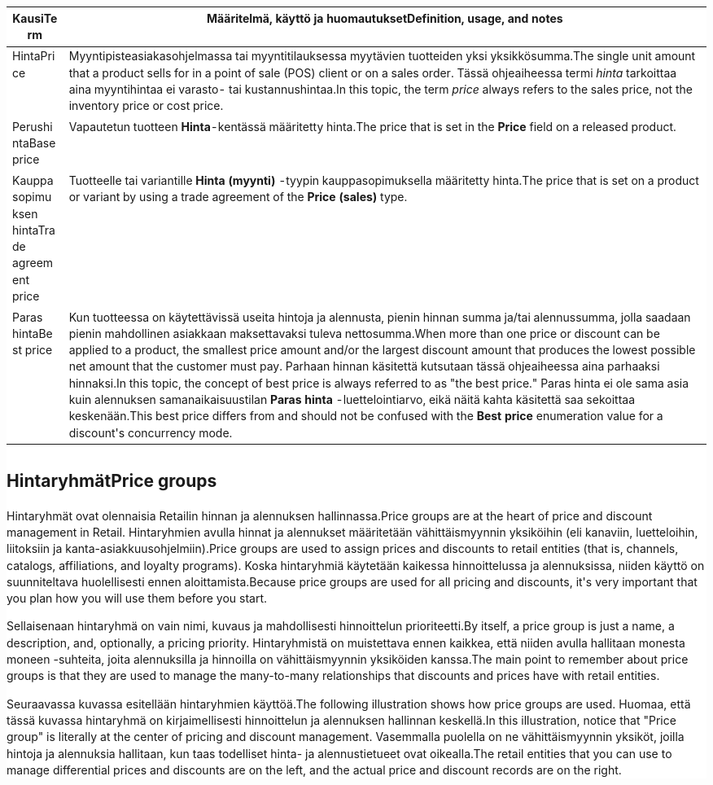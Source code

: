 | <span data-ttu-id="4d924-108">Kausi</span><span class="sxs-lookup"><span data-stu-id="4d924-108">Term</span></span> | <span data-ttu-id="4d924-109">Määritelmä, käyttö ja huomautukset</span><span class="sxs-lookup"><span data-stu-id="4d924-109">Definition, usage, and notes</span></span> |
|---|---|
| <span data-ttu-id="4d924-110">Hinta</span><span class="sxs-lookup"><span data-stu-id="4d924-110">Price</span></span> | <span data-ttu-id="4d924-111">Myyntipisteasiakasohjelmassa tai myyntitilauksessa myytävien tuotteiden yksi yksikkösumma.</span><span class="sxs-lookup"><span data-stu-id="4d924-111">The single unit amount that a product sells for in a point of sale (POS) client or on a sales order.</span></span> <span data-ttu-id="4d924-112">Tässä ohjeaiheessa termi *hinta* tarkoittaa aina myyntihintaa ei varasto- tai kustannushintaa.</span><span class="sxs-lookup"><span data-stu-id="4d924-112">In this topic, the term *price* always refers to the sales price, not the inventory price or cost price.</span></span> |
| <span data-ttu-id="4d924-113">Perushinta</span><span class="sxs-lookup"><span data-stu-id="4d924-113">Base price</span></span> | <span data-ttu-id="4d924-114">Vapautetun tuotteen **Hinta**-kentässä määritetty hinta.</span><span class="sxs-lookup"><span data-stu-id="4d924-114">The price that is set in the **Price** field on a released product.</span></span> |
| <span data-ttu-id="4d924-115">Kauppasopimuksen hinta</span><span class="sxs-lookup"><span data-stu-id="4d924-115">Trade agreement price</span></span> | <span data-ttu-id="4d924-116">Tuotteelle tai variantille **Hinta (myynti)** -tyypin kauppasopimuksella määritetty hinta.</span><span class="sxs-lookup"><span data-stu-id="4d924-116">The price that is set on a product or variant by using a trade agreement of the **Price (sales)** type.</span></span> |
| <span data-ttu-id="4d924-117">Paras hinta</span><span class="sxs-lookup"><span data-stu-id="4d924-117">Best price</span></span> | <span data-ttu-id="4d924-118">Kun tuotteessa on käytettävissä useita hintoja ja alennusta, pienin hinnan summa ja/tai alennussumma, jolla saadaan pienin mahdollinen asiakkaan maksettavaksi tuleva nettosumma.</span><span class="sxs-lookup"><span data-stu-id="4d924-118">When more than one price or discount can be applied to a product, the smallest price amount and/or the largest discount amount that produces the lowest possible net amount that the customer must pay.</span></span> <span data-ttu-id="4d924-119">Parhaan hinnan käsitettä kutsutaan tässä ohjeaiheessa aina parhaaksi hinnaksi.</span><span class="sxs-lookup"><span data-stu-id="4d924-119">In this topic, the concept of best price is always referred to as "the best price."</span></span> <span data-ttu-id="4d924-120">Paras hinta ei ole sama asia kuin alennuksen samanaikaisuustilan **Paras hinta** -luettelointiarvo, eikä näitä kahta käsitettä saa sekoittaa keskenään.</span><span class="sxs-lookup"><span data-stu-id="4d924-120">This best price differs from and should not be confused with the **Best price** enumeration value for a discount's concurrency mode.</span></span> |

## <a name="price-groups"></a><span data-ttu-id="4d924-121">Hintaryhmät</span><span class="sxs-lookup"><span data-stu-id="4d924-121">Price groups</span></span>
<span data-ttu-id="4d924-122">Hintaryhmät ovat olennaisia Retailin hinnan ja alennuksen hallinnassa.</span><span class="sxs-lookup"><span data-stu-id="4d924-122">Price groups are at the heart of price and discount management in Retail.</span></span> <span data-ttu-id="4d924-123">Hintaryhmien avulla hinnat ja alennukset määritetään vähittäismyynnin yksiköihin (eli kanaviin, luetteloihin, liitoksiin ja kanta-asiakkuusohjelmiin).</span><span class="sxs-lookup"><span data-stu-id="4d924-123">Price groups are used to assign prices and discounts to retail entities (that is, channels, catalogs, affiliations, and loyalty programs).</span></span> <span data-ttu-id="4d924-124">Koska hintaryhmiä käytetään kaikessa hinnoittelussa ja alennuksissa, niiden käyttö on suunniteltava huolellisesti ennen aloittamista.</span><span class="sxs-lookup"><span data-stu-id="4d924-124">Because price groups are used for all pricing and discounts, it's very important that you plan how you will use them before you start.</span></span>

<span data-ttu-id="4d924-125">Sellaisenaan hintaryhmä on vain nimi, kuvaus ja mahdollisesti hinnoittelun prioriteetti.</span><span class="sxs-lookup"><span data-stu-id="4d924-125">By itself, a price group is just a name, a description, and, optionally, a pricing priority.</span></span> <span data-ttu-id="4d924-126">Hintaryhmistä on muistettava ennen kaikkea, että niiden avulla hallitaan monesta moneen -suhteita, joita alennuksilla ja hinnoilla on vähittäismyynnin yksiköiden kanssa.</span><span class="sxs-lookup"><span data-stu-id="4d924-126">The main point to remember about price groups is that they are used to manage the many-to-many relationships that discounts and prices have with retail entities.</span></span>

<span data-ttu-id="4d924-127">Seuraavassa kuvassa esitellään hintaryhmien käyttöä.</span><span class="sxs-lookup"><span data-stu-id="4d924-127">The following illustration shows how price groups are used.</span></span> <span data-ttu-id="4d924-128">Huomaa, että tässä kuvassa hintaryhmä on kirjaimellisesti hinnoittelun ja alennuksen hallinnan keskellä.</span><span class="sxs-lookup"><span data-stu-id="4d924-128">In this illustration, notice that "Price group" is literally at the center of pricing and discount management.</span></span> <span data-ttu-id="4d924-129">Vasemmalla puolella on ne vähittäismyynnin yksiköt, joilla hintoja ja alennuksia hallitaan, kun taas todelliset hinta- ja alennustietueet ovat oikealla.</span><span class="sxs-lookup"><span data-stu-id="4d924-129">The retail entities that you can use to manage differential prices and discounts are on the left, and the actual price and discount records are on the right.</span></span>

